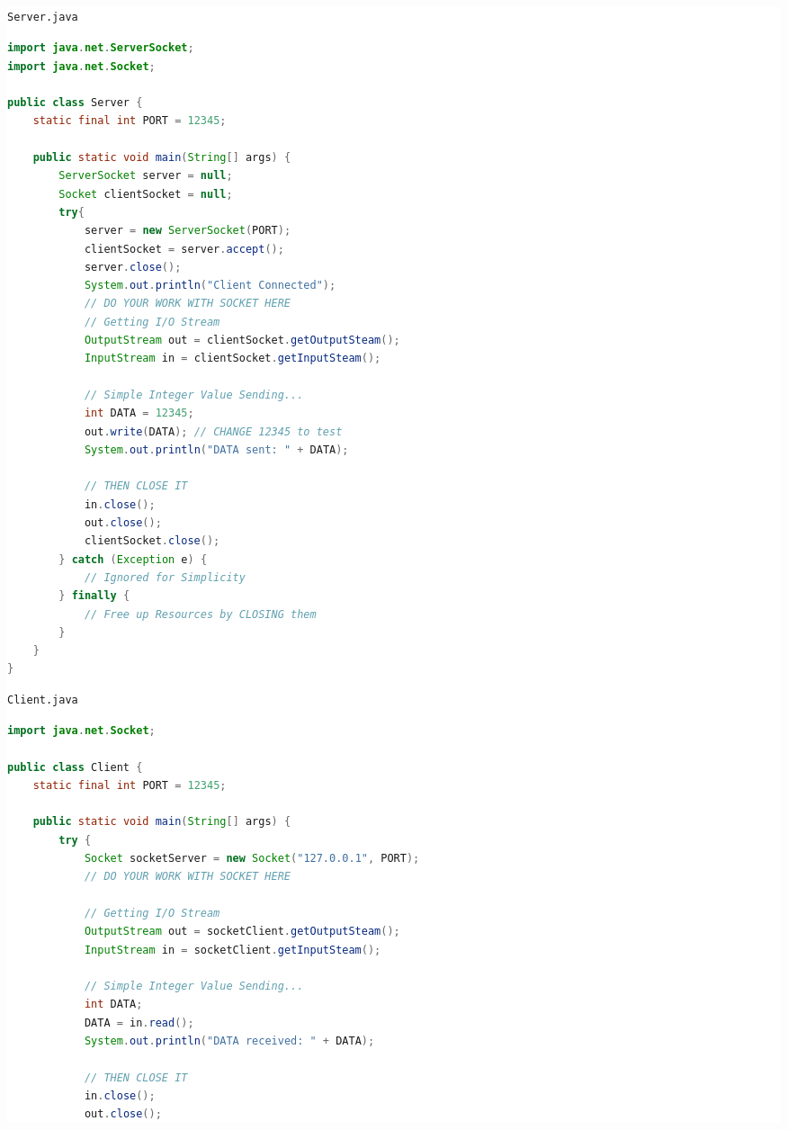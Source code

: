 `Server.java`

```java
import java.net.ServerSocket;
import java.net.Socket;

public class Server {
    static final int PORT = 12345;
    
    public static void main(String[] args) {
        ServerSocket server = null;
        Socket clientSocket = null;
        try{
        	server = new ServerSocket(PORT);
        	clientSocket = server.accept();
            server.close();
           	System.out.println("Client Connected");
            // DO YOUR WORK WITH SOCKET HERE
            // Getting I/O Stream
            OutputStream out = clientSocket.getOutputSteam();
            InputStream in = clientSocket.getInputSteam();
            
            // Simple Integer Value Sending...
            int DATA = 12345;
            out.write(DATA); // CHANGE 12345 to test
            System.out.println("DATA sent: " + DATA);
            
            // THEN CLOSE IT
            in.close();
            out.close();
            clientSocket.close();
        } catch (Exception e) {
            // Ignored for Simplicity
        } finally {
            // Free up Resources by CLOSING them
        }
    }
}
```

`Client.java`

```java
import java.net.Socket;

public class Client {
    static final int PORT = 12345;
	
    public static void main(String[] args) {
    	try {
            Socket socketServer = new Socket("127.0.0.1", PORT);
            // DO YOUR WORK WITH SOCKET HERE
            
            // Getting I/O Stream
            OutputStream out = socketClient.getOutputSteam();
            InputStream in = socketClient.getInputSteam();
            
            // Simple Integer Value Sending...
            int DATA;
            DATA = in.read();
            System.out.println("DATA received: " + DATA);
            
            // THEN CLOSE IT
            in.close();
            out.close();
```